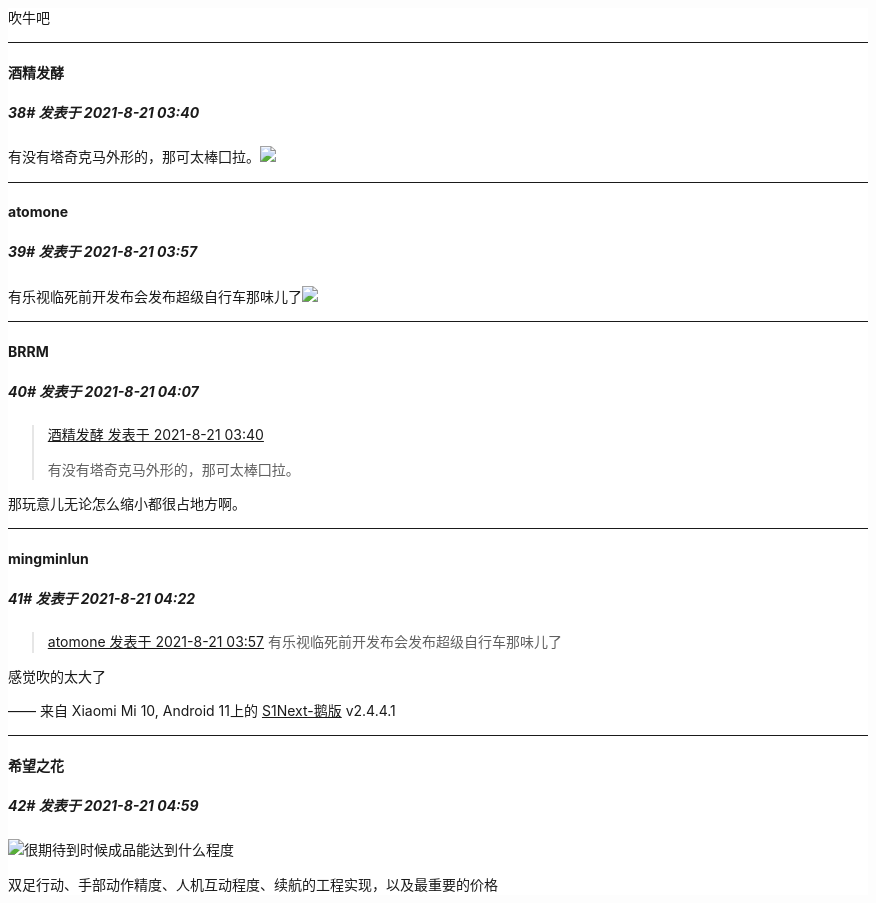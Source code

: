 
吹牛吧


*****

####  酒精发酵  
##### 38#       发表于 2021-8-21 03:40


有没有塔奇克马外形的，那可太棒囗拉。<img src="https://static.saraba1st.com/image/smiley/face2017/009.gif" referrerpolicy="no-referrer">


*****

####  atomone  
##### 39#       发表于 2021-8-21 03:57


有乐视临死前开发布会发布超级自行车那味儿了<img src="https://static.saraba1st.com/image/smiley/face2017/065.png" referrerpolicy="no-referrer">


*****

####  BRRM  
##### 40#       发表于 2021-8-21 04:07


<blockquote><a href="httphttps://bbs.saraba1st.com/2b/forum.php?mod=redirect&amp;goto=findpost&amp;pid=52449999&amp;ptid=2021895" target="_blank">酒精发酵 发表于 2021-8-21 03:40</a>

有没有塔奇克马外形的，那可太棒囗拉。</blockquote>
那玩意儿无论怎么缩小都很占地方啊。


*****

####  mingminlun  
##### 41#       发表于 2021-8-21 04:22


<blockquote><a href="httphttps://bbs.saraba1st.com/2b/forum.php?mod=redirect&amp;goto=findpost&amp;pid=52450026&amp;ptid=2021895" target="_blank">atomone 发表于 2021-8-21 03:57</a>
有乐视临死前开发布会发布超级自行车那味儿了</blockquote>
感觉吹的太大了

—— 来自 Xiaomi Mi 10, Android 11上的 [S1Next-鹅版](https://github.com/ykrank/S1-Next/releases) v2.4.4.1


*****

####  希望之花  
##### 42#       发表于 2021-8-21 04:59


<img src="https://static.saraba1st.com/image/smiley/face2017/037.png" referrerpolicy="no-referrer">很期待到时候成品能达到什么程度

双足行动、手部动作精度、人机互动程度、续航的工程实现，以及最重要的价格
